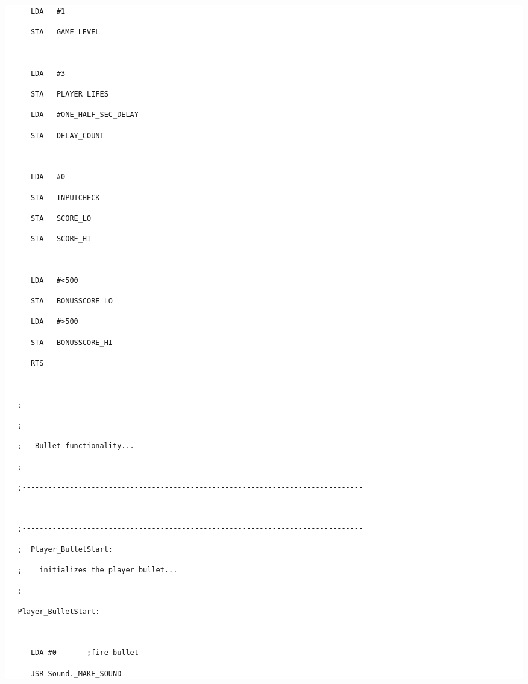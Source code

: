 `      LDA   #1`

`      STA   GAME_LEVEL`

`   `

`      LDA   #3`

`      STA   PLAYER_LIFES`

`      LDA   #ONE_HALF_SEC_DELAY`

`      STA   DELAY_COUNT`

`   `

`      LDA   #0`

`      STA   INPUTCHECK`

`      STA   SCORE_LO`

`      STA   SCORE_HI`

`      `

`      LDA   #<500`

`      STA   BONUSSCORE_LO`

`      LDA   #>500`

`      STA   BONUSSCORE_HI`

`      RTS`

`   `

`   ;-------------------------------------------------------------------------------`

`   ;`

`   ;   Bullet functionality...`

`   ;`

`   ;-------------------------------------------------------------------------------`

`   `

`   ;-------------------------------------------------------------------------------`

`   ;  Player_BulletStart:`

`   ;    initializes the player bullet...`

`   ;-------------------------------------------------------------------------------`

`   Player_BulletStart:`

`   `

`      LDA #0       ;fire bullet`

`      JSR Sound._MAKE_SOUND`
